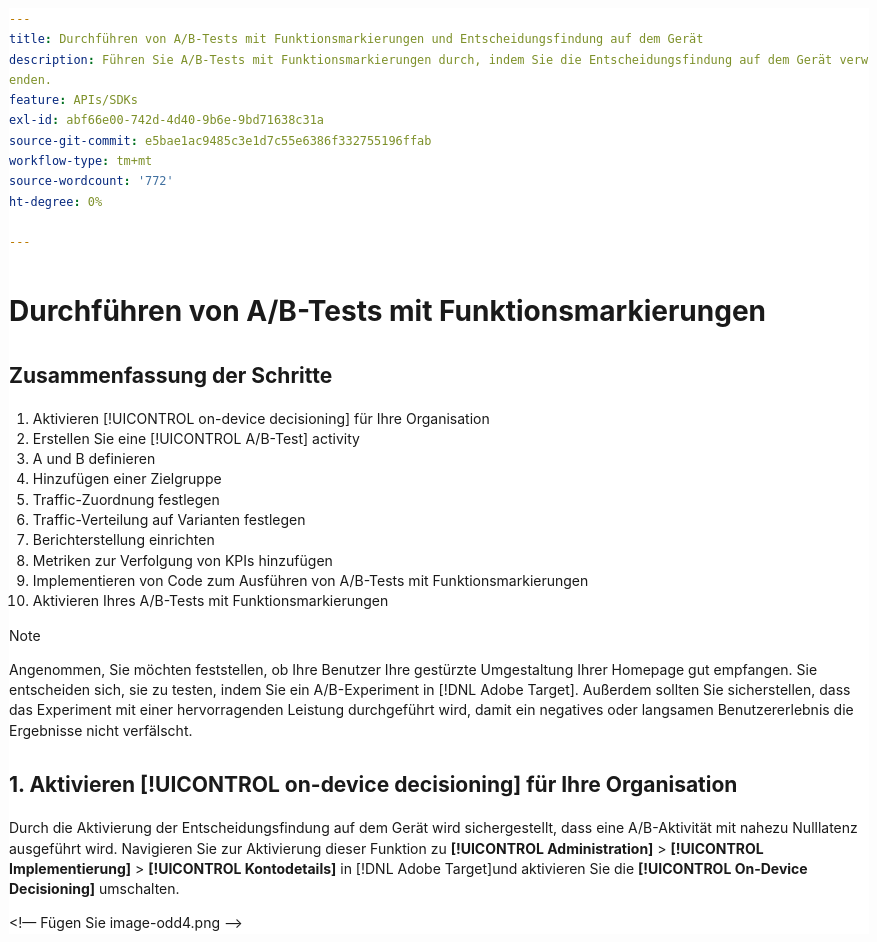 ```yaml
---
title: Durchführen von A/B-Tests mit Funktionsmarkierungen und Entscheidungsfindung auf dem Gerät
description: Führen Sie A/B-Tests mit Funktionsmarkierungen durch, indem Sie die Entscheidungsfindung auf dem Gerät verwenden.
feature: APIs/SDKs
exl-id: abf66e00-742d-4d40-9b6e-9bd71638c31a
source-git-commit: e5bae1ac9485c3e1d7c55e6386f332755196ffab
workflow-type: tm+mt
source-wordcount: '772'
ht-degree: 0%

---
```


# Durchführen von A/B-Tests mit Funktionsmarkierungen

## Zusammenfassung der Schritte

1. Aktivieren [!UICONTROL on-device decisioning] für Ihre Organisation
1. Erstellen Sie eine [!UICONTROL A/B-Test] activity
1. A und B definieren
1. Hinzufügen einer Zielgruppe
1. Traffic-Zuordnung festlegen
1. Traffic-Verteilung auf Varianten festlegen
1. Berichterstellung einrichten
1. Metriken zur Verfolgung von KPIs hinzufügen
1. Implementieren von Code zum Ausführen von A/B-Tests mit Funktionsmarkierungen
1. Aktivieren Ihres A/B-Tests mit Funktionsmarkierungen

>[!NOTE]
>
>Angenommen, Sie möchten feststellen, ob Ihre Benutzer Ihre gestürzte Umgestaltung Ihrer Homepage gut empfangen. Sie entscheiden sich, sie zu testen, indem Sie ein A/B-Experiment in [!DNL Adobe Target]. Außerdem sollten Sie sicherstellen, dass das Experiment mit einer hervorragenden Leistung durchgeführt wird, damit ein negatives oder langsamen Benutzererlebnis die Ergebnisse nicht verfälscht.

## 1. Aktivieren [!UICONTROL on-device decisioning] für Ihre Organisation

Durch die Aktivierung der Entscheidungsfindung auf dem Gerät wird sichergestellt, dass eine A/B-Aktivität mit nahezu Nulllatenz ausgeführt wird. Navigieren Sie zur Aktivierung dieser Funktion zu **[!UICONTROL Administration]** > **[!UICONTROL Implementierung]** > **[!UICONTROL Kontodetails]** in [!DNL Adobe Target]und aktivieren Sie die **[!UICONTROL On-Device Decisioning]** umschalten.

&lt;!— Fügen Sie image-odd4.png —>